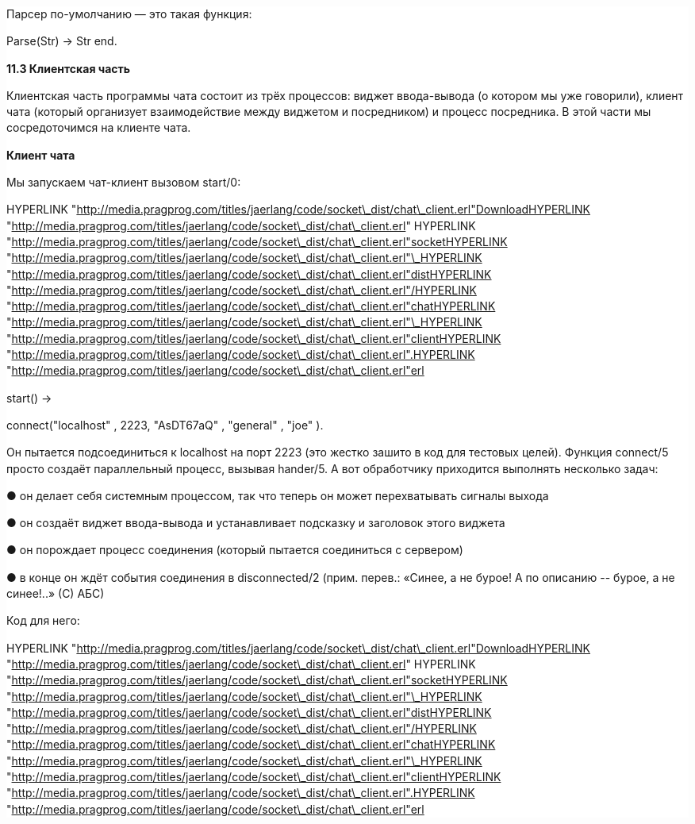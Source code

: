 Парсер по-умолчанию — это такая функция:

Parse(Str) -\> Str end.

**11.3 Клиентская часть**

Клиентская часть программы чата состоит из трёх процессов: виджет
ввода-вывода (о котором мы уже говорили), клиент чата (который
организует взаимодействие между виджетом и посредником) и процесс
посредника. В этой части мы сосредоточимся на клиенте чата.

**Клиент чата**

Мы запускаем чат-клиент вызовом start/0:

HYPERLINK
"http://media.pragprog.com/titles/jaerlang/code/socket\_dist/chat\_client.erl"DownloadHYPERLINK
"http://media.pragprog.com/titles/jaerlang/code/socket\_dist/chat\_client.erl"
HYPERLINK
"http://media.pragprog.com/titles/jaerlang/code/socket\_dist/chat\_client.erl"socketHYPERLINK
"http://media.pragprog.com/titles/jaerlang/code/socket\_dist/chat\_client.erl"\_HYPERLINK
"http://media.pragprog.com/titles/jaerlang/code/socket\_dist/chat\_client.erl"distHYPERLINK
"http://media.pragprog.com/titles/jaerlang/code/socket\_dist/chat\_client.erl"/HYPERLINK
"http://media.pragprog.com/titles/jaerlang/code/socket\_dist/chat\_client.erl"chatHYPERLINK
"http://media.pragprog.com/titles/jaerlang/code/socket\_dist/chat\_client.erl"\_HYPERLINK
"http://media.pragprog.com/titles/jaerlang/code/socket\_dist/chat\_client.erl"clientHYPERLINK
"http://media.pragprog.com/titles/jaerlang/code/socket\_dist/chat\_client.erl".HYPERLINK
"http://media.pragprog.com/titles/jaerlang/code/socket\_dist/chat\_client.erl"erl

start() -\>

connect("localhost" , 2223, "AsDT67aQ" , "general" , "joe" ).

Он пытается подсоединиться к localhost на порт 2223 (это жестко зашито в
код для тестовых целей). Функция connect/5 просто создаёт параллельный
процесс, вызывая hander/5. А вот обработчику приходится выполнять
несколько задач:

● он делает себя системным процессом, так что теперь он может
перехватывать сигналы выхода

● он создаёт виджет ввода-вывода и устанавливает подсказку и заголовок
этого виджета

● он порождает процесс соединения (который пытается соединиться с
сервером)

● в конце он ждёт события соединения в disconnected/2 (прим. перев.:
«Синее, а не бурое! А по описанию -- бурое, а не синее!..» (С) АБС)

Код для него:

HYPERLINK
"http://media.pragprog.com/titles/jaerlang/code/socket\_dist/chat\_client.erl"DownloadHYPERLINK
"http://media.pragprog.com/titles/jaerlang/code/socket\_dist/chat\_client.erl"
HYPERLINK
"http://media.pragprog.com/titles/jaerlang/code/socket\_dist/chat\_client.erl"socketHYPERLINK
"http://media.pragprog.com/titles/jaerlang/code/socket\_dist/chat\_client.erl"\_HYPERLINK
"http://media.pragprog.com/titles/jaerlang/code/socket\_dist/chat\_client.erl"distHYPERLINK
"http://media.pragprog.com/titles/jaerlang/code/socket\_dist/chat\_client.erl"/HYPERLINK
"http://media.pragprog.com/titles/jaerlang/code/socket\_dist/chat\_client.erl"chatHYPERLINK
"http://media.pragprog.com/titles/jaerlang/code/socket\_dist/chat\_client.erl"\_HYPERLINK
"http://media.pragprog.com/titles/jaerlang/code/socket\_dist/chat\_client.erl"clientHYPERLINK
"http://media.pragprog.com/titles/jaerlang/code/socket\_dist/chat\_client.erl".HYPERLINK
"http://media.pragprog.com/titles/jaerlang/code/socket\_dist/chat\_client.erl"erl
